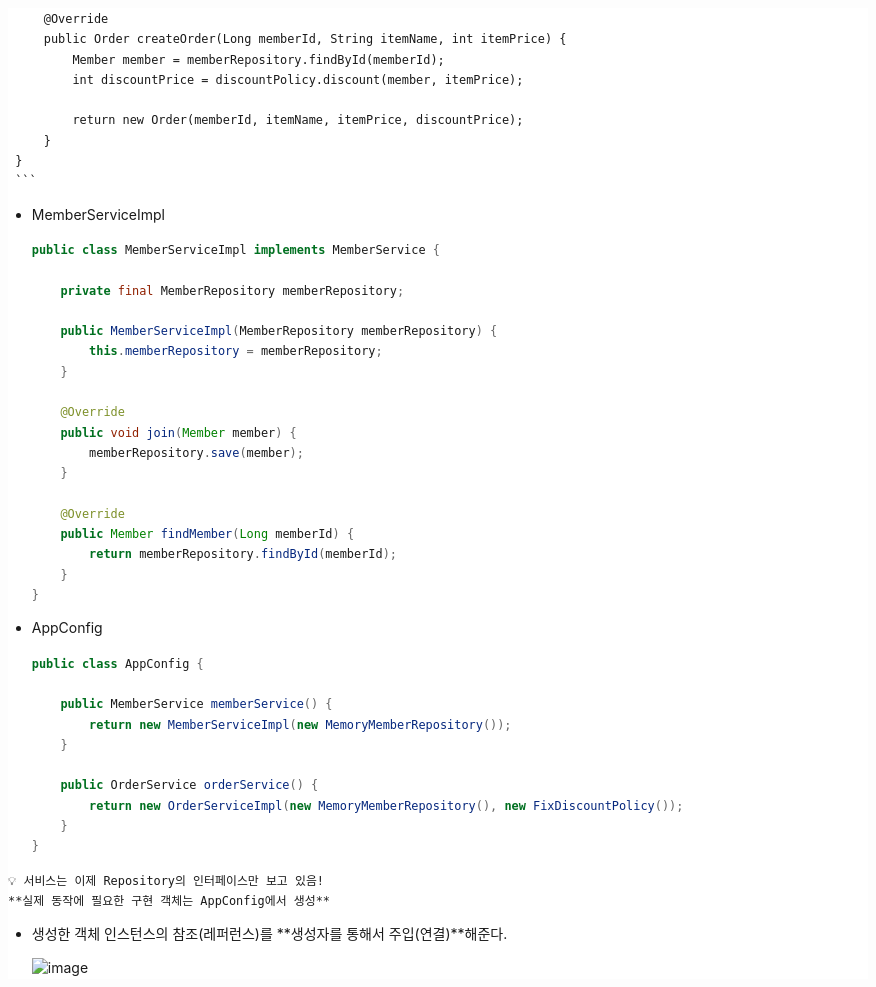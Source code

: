          @Override
         public Order createOrder(Long memberId, String itemName, int itemPrice) {
             Member member = memberRepository.findById(memberId);
             int discountPrice = discountPolicy.discount(member, itemPrice);

             return new Order(memberId, itemName, itemPrice, discountPrice);
         }
     }
     ```
   - MemberServiceImpl

     ```java
     public class MemberServiceImpl implements MemberService {

         private final MemberRepository memberRepository;

         public MemberServiceImpl(MemberRepository memberRepository) {
             this.memberRepository = memberRepository;
         }

         @Override
         public void join(Member member) {
             memberRepository.save(member);
         }

         @Override
         public Member findMember(Long memberId) {
             return memberRepository.findById(memberId);
         }
     }

     ```
   - AppConfig

     ```java
     public class AppConfig {

         public MemberService memberService() {
             return new MemberServiceImpl(new MemoryMemberRepository());
         }

         public OrderService orderService() {
             return new OrderServiceImpl(new MemoryMemberRepository(), new FixDiscountPolicy());
         }
     }

     ```

   <aside>
   
    💡 서비스는 이제 Repository의 인터페이스만 보고 있음!  
    **실제 동작에 필요한 구현 객체는 AppConfig에서 생성**

   </aside>

   - 생성한 객체 인스턴스의 참조(레퍼런스)를 **생성자를 통해서 주입(연결)**해준다.

     ![image](https://user-images.githubusercontent.com/42997924/180614621-de6a82e1-f95e-4e1c-8043-177f7d9ceb26.png)
   